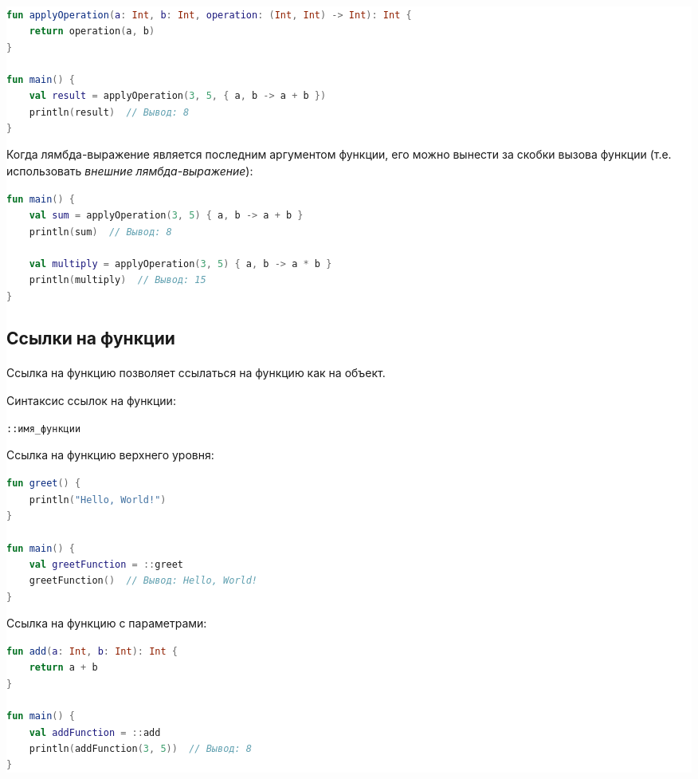 ```kotlin
fun applyOperation(a: Int, b: Int, operation: (Int, Int) -> Int): Int {
    return operation(a, b)
}

fun main() {
    val result = applyOperation(3, 5, { a, b -> a + b })
    println(result)  // Вывод: 8
}
```

Когда лямбда-выражение является последним аргументом функции, его можно вынести за скобки вызова функции (т.е. использовать _внешние лямбда-выражение_): 
```kotlin
fun main() {
    val sum = applyOperation(3, 5) { a, b -> a + b }
    println(sum)  // Вывод: 8

    val multiply = applyOperation(3, 5) { a, b -> a * b }
    println(multiply)  // Вывод: 15
}
```

## Ссылки на функции

Ссылка на функцию позволяет ссылаться на функцию как на объект.   

Синтаксис ссылок на функции:
```
::имя_функции
```

Ссылка на функцию верхнего уровня:
```kotlin
fun greet() {
    println("Hello, World!")
}

fun main() {
    val greetFunction = ::greet
    greetFunction()  // Вывод: Hello, World!
}
```

Ссылка на функцию с параметрами:
```kotlin
fun add(a: Int, b: Int): Int {
    return a + b
}

fun main() {
    val addFunction = ::add
    println(addFunction(3, 5))  // Вывод: 8
}
```
